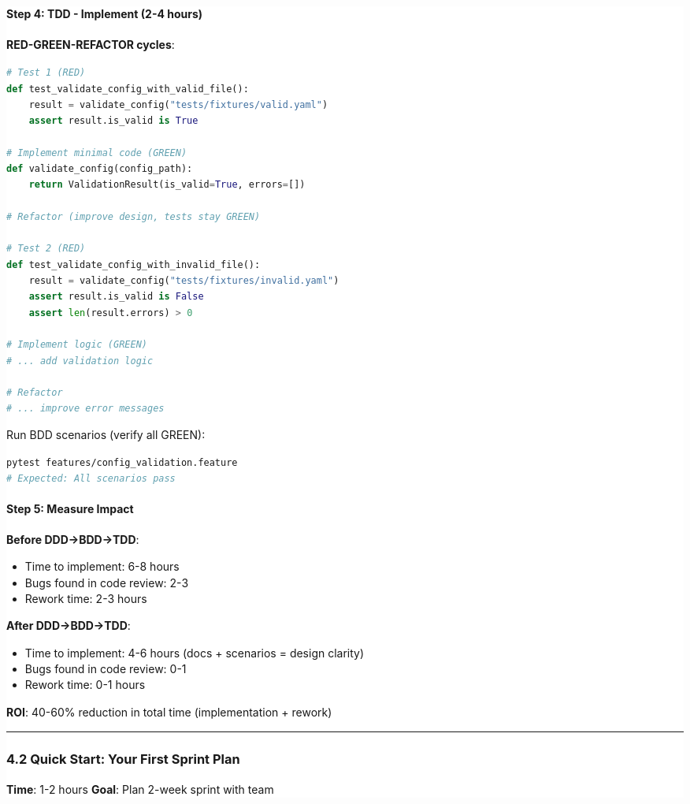 #### Step 4: TDD - Implement (2-4 hours)

**RED-GREEN-REFACTOR cycles**:
```python
# Test 1 (RED)
def test_validate_config_with_valid_file():
    result = validate_config("tests/fixtures/valid.yaml")
    assert result.is_valid is True

# Implement minimal code (GREEN)
def validate_config(config_path):
    return ValidationResult(is_valid=True, errors=[])

# Refactor (improve design, tests stay GREEN)

# Test 2 (RED)
def test_validate_config_with_invalid_file():
    result = validate_config("tests/fixtures/invalid.yaml")
    assert result.is_valid is False
    assert len(result.errors) > 0

# Implement logic (GREEN)
# ... add validation logic

# Refactor
# ... improve error messages
```

Run BDD scenarios (verify all GREEN):
```bash
pytest features/config_validation.feature
# Expected: All scenarios pass
```

#### Step 5: Measure Impact

**Before DDD→BDD→TDD**:
- Time to implement: 6-8 hours
- Bugs found in code review: 2-3
- Rework time: 2-3 hours

**After DDD→BDD→TDD**:
- Time to implement: 4-6 hours (docs + scenarios = design clarity)
- Bugs found in code review: 0-1
- Rework time: 0-1 hours

**ROI**: 40-60% reduction in total time (implementation + rework)

---

### 4.2 Quick Start: Your First Sprint Plan

**Time**: 1-2 hours
**Goal**: Plan 2-week sprint with team
